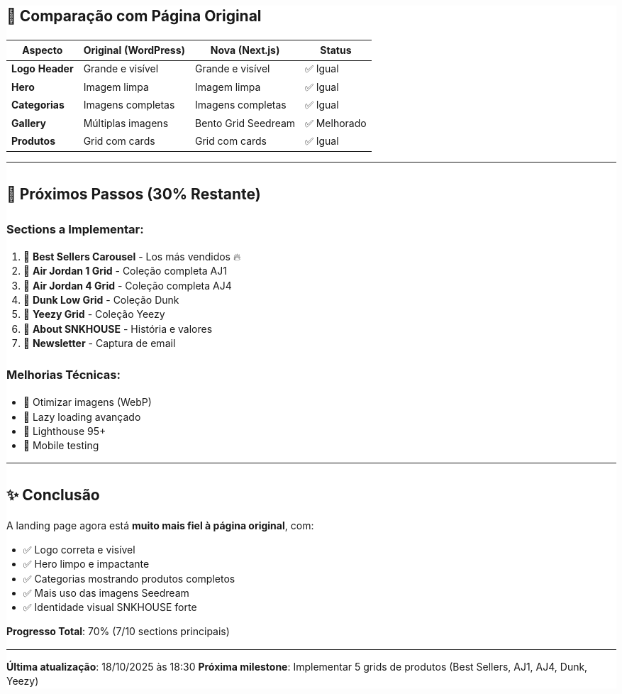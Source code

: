## 🔄 Comparação com Página Original

| Aspecto | Original (WordPress) | Nova (Next.js) | Status |
|---------|---------------------|----------------|---------|
| **Logo Header** | Grande e visível | Grande e visível | ✅ Igual |
| **Hero** | Imagem limpa | Imagem limpa | ✅ Igual |
| **Categorias** | Imagens completas | Imagens completas | ✅ Igual |
| **Gallery** | Múltiplas imagens | Bento Grid Seedream | ✅ Melhorado |
| **Produtos** | Grid com cards | Grid com cards | ✅ Igual |

---

## 📝 Próximos Passos (30% Restante)

### Sections a Implementar:

1. 🔲 **Best Sellers Carousel** - Los más vendidos 🔥
2. 🔲 **Air Jordan 1 Grid** - Coleção completa AJ1
3. 🔲 **Air Jordan 4 Grid** - Coleção completa AJ4
4. 🔲 **Dunk Low Grid** - Coleção Dunk
5. 🔲 **Yeezy Grid** - Coleção Yeezy
6. 🔲 **About SNKHOUSE** - História e valores
7. 🔲 **Newsletter** - Captura de email

### Melhorias Técnicas:

- 🔲 Otimizar imagens (WebP)
- 🔲 Lazy loading avançado
- 🔲 Lighthouse 95+
- 🔲 Mobile testing

---

## ✨ Conclusão

A landing page agora está **muito mais fiel à página original**, com:

- ✅ Logo correta e visível
- ✅ Hero limpo e impactante
- ✅ Categorias mostrando produtos completos
- ✅ Mais uso das imagens Seedream
- ✅ Identidade visual SNKHOUSE forte

**Progresso Total**: 70% (7/10 sections principais)

---

**Última atualização**: 18/10/2025 às 18:30
**Próxima milestone**: Implementar 5 grids de produtos (Best Sellers, AJ1, AJ4, Dunk, Yeezy)

